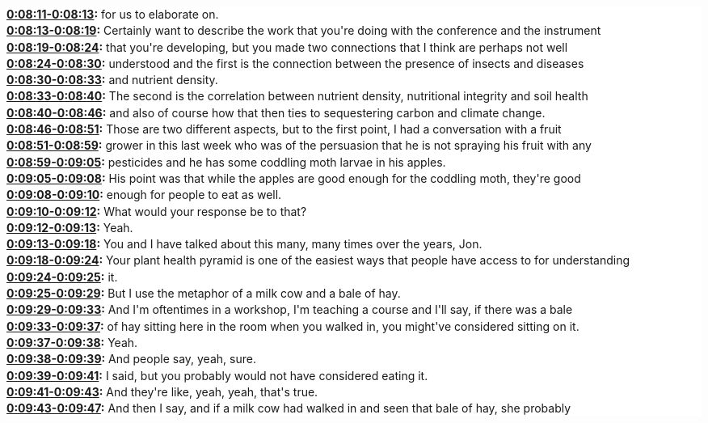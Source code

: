 **[0:08:11-0:08:13](https://podcast.vhostevents.com/uncategorized/measuring-nutrient-density-with-dan-kittredge/#t=0:08:11):**  for us to elaborate on.  
**[0:08:13-0:08:19](https://podcast.vhostevents.com/uncategorized/measuring-nutrient-density-with-dan-kittredge/#t=0:08:13):**  Certainly want to describe the work that you're doing with the conference and the instrument  
**[0:08:19-0:08:24](https://podcast.vhostevents.com/uncategorized/measuring-nutrient-density-with-dan-kittredge/#t=0:08:19):**  that you're developing, but you made two connections that I think are perhaps not well  
**[0:08:24-0:08:30](https://podcast.vhostevents.com/uncategorized/measuring-nutrient-density-with-dan-kittredge/#t=0:08:24):**  understood and the first is the connection between the presence of insects and diseases  
**[0:08:30-0:08:33](https://podcast.vhostevents.com/uncategorized/measuring-nutrient-density-with-dan-kittredge/#t=0:08:30):**  and nutrient density.  
**[0:08:33-0:08:40](https://podcast.vhostevents.com/uncategorized/measuring-nutrient-density-with-dan-kittredge/#t=0:08:33):**  The second is the correlation between nutrient density, nutritional integrity and soil health  
**[0:08:40-0:08:46](https://podcast.vhostevents.com/uncategorized/measuring-nutrient-density-with-dan-kittredge/#t=0:08:40):**  and also of course how that then ties to sequestering carbon and climate change.  
**[0:08:46-0:08:51](https://podcast.vhostevents.com/uncategorized/measuring-nutrient-density-with-dan-kittredge/#t=0:08:46):**  Those are two different aspects, but to the first point, I had a conversation with a fruit  
**[0:08:51-0:08:59](https://podcast.vhostevents.com/uncategorized/measuring-nutrient-density-with-dan-kittredge/#t=0:08:51):**  grower in this last week who was of the persuasion that he is not spraying his fruit with any  
**[0:08:59-0:09:05](https://podcast.vhostevents.com/uncategorized/measuring-nutrient-density-with-dan-kittredge/#t=0:08:59):**  pesticides and he has some coddling moth larvae in his apples.  
**[0:09:05-0:09:08](https://podcast.vhostevents.com/uncategorized/measuring-nutrient-density-with-dan-kittredge/#t=0:09:05):**  His point was that while the apples are good enough for the coddling moth, they're good  
**[0:09:08-0:09:10](https://podcast.vhostevents.com/uncategorized/measuring-nutrient-density-with-dan-kittredge/#t=0:09:08):**  enough for people to eat as well.  
**[0:09:10-0:09:12](https://podcast.vhostevents.com/uncategorized/measuring-nutrient-density-with-dan-kittredge/#t=0:09:10):**  What would your response be to that?  
**[0:09:12-0:09:13](https://podcast.vhostevents.com/uncategorized/measuring-nutrient-density-with-dan-kittredge/#t=0:09:12):**  Yeah.  
**[0:09:13-0:09:18](https://podcast.vhostevents.com/uncategorized/measuring-nutrient-density-with-dan-kittredge/#t=0:09:13):**  You and I have talked about this many, many times over the years, Jon.  
**[0:09:18-0:09:24](https://podcast.vhostevents.com/uncategorized/measuring-nutrient-density-with-dan-kittredge/#t=0:09:18):**  Your plant health pyramid is one of the easiest ways that people have access to for understanding  
**[0:09:24-0:09:25](https://podcast.vhostevents.com/uncategorized/measuring-nutrient-density-with-dan-kittredge/#t=0:09:24):**  it.  
**[0:09:25-0:09:29](https://podcast.vhostevents.com/uncategorized/measuring-nutrient-density-with-dan-kittredge/#t=0:09:25):**  But I use the metaphor of a milk cow and a bale of hay.  
**[0:09:29-0:09:33](https://podcast.vhostevents.com/uncategorized/measuring-nutrient-density-with-dan-kittredge/#t=0:09:29):**  And I'm oftentimes in a workshop, I'm teaching a course and I'll say, if there was a bale  
**[0:09:33-0:09:37](https://podcast.vhostevents.com/uncategorized/measuring-nutrient-density-with-dan-kittredge/#t=0:09:33):**  of hay sitting here in the room when you walked in, you might've considered sitting on it.  
**[0:09:37-0:09:38](https://podcast.vhostevents.com/uncategorized/measuring-nutrient-density-with-dan-kittredge/#t=0:09:37):**  Yeah.  
**[0:09:38-0:09:39](https://podcast.vhostevents.com/uncategorized/measuring-nutrient-density-with-dan-kittredge/#t=0:09:38):**  And people say, yeah, sure.  
**[0:09:39-0:09:41](https://podcast.vhostevents.com/uncategorized/measuring-nutrient-density-with-dan-kittredge/#t=0:09:39):**  I said, but you probably would not have considered eating it.  
**[0:09:41-0:09:43](https://podcast.vhostevents.com/uncategorized/measuring-nutrient-density-with-dan-kittredge/#t=0:09:41):**  And they're like, yeah, yeah, that's true.  
**[0:09:43-0:09:47](https://podcast.vhostevents.com/uncategorized/measuring-nutrient-density-with-dan-kittredge/#t=0:09:43):**  And then I say, and if a milk cow had walked in and seen that bale of hay, she probably  